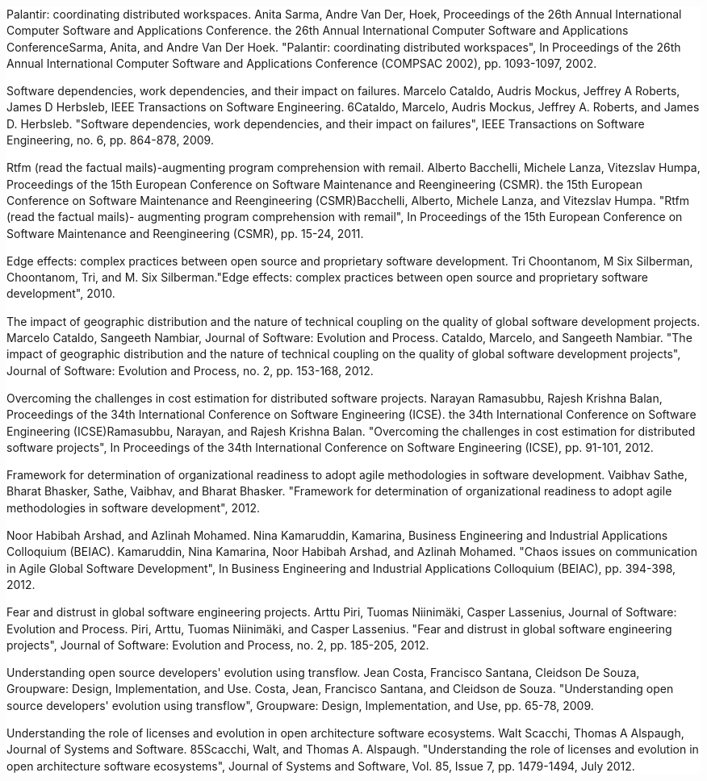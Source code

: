 Palantir: coordinating distributed workspaces. Anita Sarma, Andre Van Der, Hoek, Proceedings of the 26th Annual International Computer Software and Applications Conference. the 26th Annual International Computer Software and Applications ConferenceSarma, Anita, and Andre Van Der Hoek. "Palantir: coordinating distributed workspaces", In Proceedings of the 26th Annual International Computer Software and Applications Conference (COMPSAC 2002), pp. 1093-1097, 2002.

Software dependencies, work dependencies, and their impact on failures. Marcelo Cataldo, Audris Mockus, Jeffrey A Roberts, James D Herbsleb, IEEE Transactions on Software Engineering. 6Cataldo, Marcelo, Audris Mockus, Jeffrey A. Roberts, and James D. Herbsleb. "Software dependencies, work dependencies, and their impact on failures", IEEE Transactions on Software Engineering, no. 6, pp. 864-878, 2009.

Rtfm (read the factual mails)-augmenting program comprehension with remail. Alberto Bacchelli, Michele Lanza, Vitezslav Humpa, Proceedings of the 15th European Conference on Software Maintenance and Reengineering (CSMR). the 15th European Conference on Software Maintenance and Reengineering (CSMR)Bacchelli, Alberto, Michele Lanza, and Vitezslav Humpa. "Rtfm (read the factual mails)- augmenting program comprehension with remail", In Proceedings of the 15th European Conference on Software Maintenance and Reengineering (CSMR), pp. 15-24, 2011.

Edge effects: complex practices between open source and proprietary software development. Tri Choontanom, M Six Silberman, Choontanom, Tri, and M. Six Silberman."Edge effects: complex practices between open source and proprietary software development", 2010.

The impact of geographic distribution and the nature of technical coupling on the quality of global software development projects. Marcelo Cataldo, Sangeeth Nambiar, Journal of Software: Evolution and Process. Cataldo, Marcelo, and Sangeeth Nambiar. "The impact of geographic distribution and the nature of technical coupling on the quality of global software development projects", Journal of Software: Evolution and Process, no. 2, pp. 153-168, 2012.

Overcoming the challenges in cost estimation for distributed software projects. Narayan Ramasubbu, Rajesh Krishna Balan, Proceedings of the 34th International Conference on Software Engineering (ICSE). the 34th International Conference on Software Engineering (ICSE)Ramasubbu, Narayan, and Rajesh Krishna Balan. "Overcoming the challenges in cost estimation for distributed software projects", In Proceedings of the 34th International Conference on Software Engineering (ICSE), pp. 91-101, 2012.

Framework for determination of organizational readiness to adopt agile methodologies in software development. Vaibhav Sathe, Bharat Bhasker, Sathe, Vaibhav, and Bharat Bhasker. "Framework for determination of organizational readiness to adopt agile methodologies in software development", 2012.

Noor Habibah Arshad, and Azlinah Mohamed. Nina Kamaruddin, Kamarina, Business Engineering and Industrial Applications Colloquium (BEIAC). Kamaruddin, Nina Kamarina, Noor Habibah Arshad, and Azlinah Mohamed. "Chaos issues on communication in Agile Global Software Development", In Business Engineering and Industrial Applications Colloquium (BEIAC), pp. 394-398, 2012.

Fear and distrust in global software engineering projects. Arttu Piri, Tuomas Niinimäki, Casper Lassenius, Journal of Software: Evolution and Process. Piri, Arttu, Tuomas Niinimäki, and Casper Lassenius. "Fear and distrust in global software engineering projects", Journal of Software: Evolution and Process, no. 2, pp. 185-205, 2012.

Understanding open source developers' evolution using transflow. Jean Costa, Francisco Santana, Cleidson De Souza, Groupware: Design, Implementation, and Use. Costa, Jean, Francisco Santana, and Cleidson de Souza. "Understanding open source developers' evolution using transflow", Groupware: Design, Implementation, and Use, pp. 65-78, 2009.

Understanding the role of licenses and evolution in open architecture software ecosystems. Walt Scacchi, Thomas A Alspaugh, Journal of Systems and Software. 85Scacchi, Walt, and Thomas A. Alspaugh. "Understanding the role of licenses and evolution in open architecture software ecosystems", Journal of Systems and Software, Vol. 85, Issue 7, pp. 1479-1494, July 2012.
